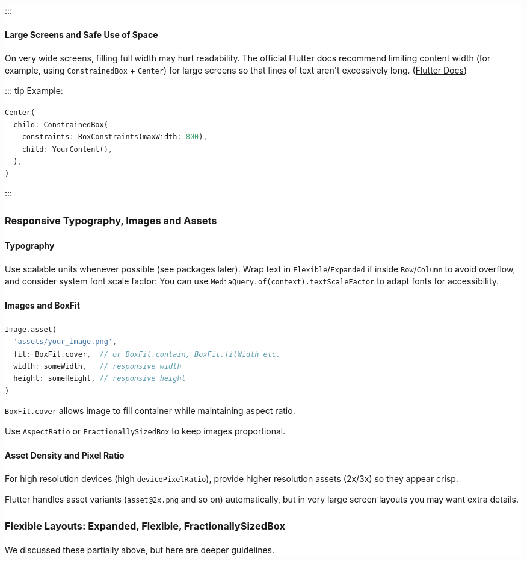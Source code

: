 :::

#### Large Screens and Safe Use of Space

On very wide screens, filling full width may hurt readability. The official Flutter docs recommend limiting content width (for example, using `ConstrainedBox` + `Center`) for large screens so that lines of text aren't excessively long. ([<VPIcon icon="iconfont icon-flutter"/>Flutter Docs](https://docs.flutter.dev/ui/adaptive-responsive/best-practices))

::: tip  Example:

```dart
Center(
  child: ConstrainedBox(
    constraints: BoxConstraints(maxWidth: 800),
    child: YourContent(),
  ),
)
```

:::

### Responsive Typography, Images and Assets

#### Typography

Use scalable units whenever possible (see packages later). Wrap text in `Flexible`/`Expanded` if inside `Row`/`Column` to avoid overflow, and consider system font scale factor: You can use `MediaQuery.of(context).textScaleFactor` to adapt fonts for accessibility.

#### Images and BoxFit

```dart
Image.asset(
  'assets/your_image.png',
  fit: BoxFit.cover,  // or BoxFit.contain, BoxFit.fitWidth etc.
  width: someWidth,   // responsive width
  height: someHeight, // responsive height
)
```

`BoxFit.cover` allows image to fill container while maintaining aspect ratio.

Use `AspectRatio` or `FractionallySizedBox` to keep images proportional.

#### Asset Density and Pixel Ratio

For high resolution devices (high `devicePixelRatio`), provide higher resolution assets (2x/3x) so they appear crisp.

Flutter handles asset variants (`asset@2x.png` and so on) automatically, but in very large screen layouts you may want extra details.

### Flexible Layouts: Expanded, Flexible, FractionallySizedBox

We discussed these partially above, but here are deeper guidelines.
